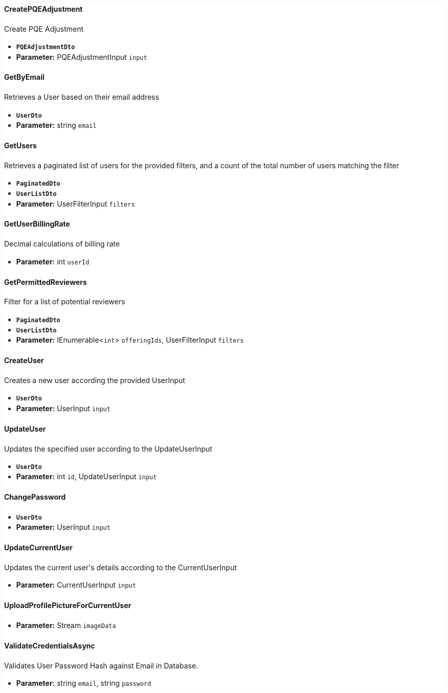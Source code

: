 #### CreatePQEAdjustment
Create PQE Adjustment
- **`PQEAdjustmentDto`**
- **Parameter:** PQEAdjustmentInput `input`

#### GetByEmail
Retrieves a User based on their email address
- **`UserDto`**
- **Parameter:** string `email`

#### GetUsers
Retrieves a paginated list of users for the provided filters, and a count of the total number of users matching the filter
- **`PaginatedDto`**
- **`UserListDto`**
- **Parameter:** UserFilterInput `filters`

#### GetUserBillingRate
Decimal calculations of billing rate
- **Parameter:** int `userId`

#### GetPermittedReviewers
Filter for a list of potential reviewers
- **`PaginatedDto`**
- **`UserListDto`**
- **Parameter:** IEnumerable<`int`> `offeringIds`, UserFilterInput `filters`

#### CreateUser
Creates a new user according the provided UserInput
- **`UserDto`**
- **Parameter:** UserInput `input`

#### UpdateUser
Updates the specified user according to the UpdateUserInput
- **`UserDto`**
- **Parameter:** int `id`, UpdateUserInput `input`

#### ChangePassword
- **`UserDto`**
- **Parameter:** UserInput `input`

#### UpdateCurrentUser
Updates the current user's details according to the CurrentUserInput
- **Parameter:** CurrentUserInput `input`

#### UploadProfilePictureForCurrentUser
- **Parameter:** Stream `imageData`

#### ValidateCredentialsAsync
Validates User Password Hash against Email in Database.
- **Parameter:** string `email`, string `password`
